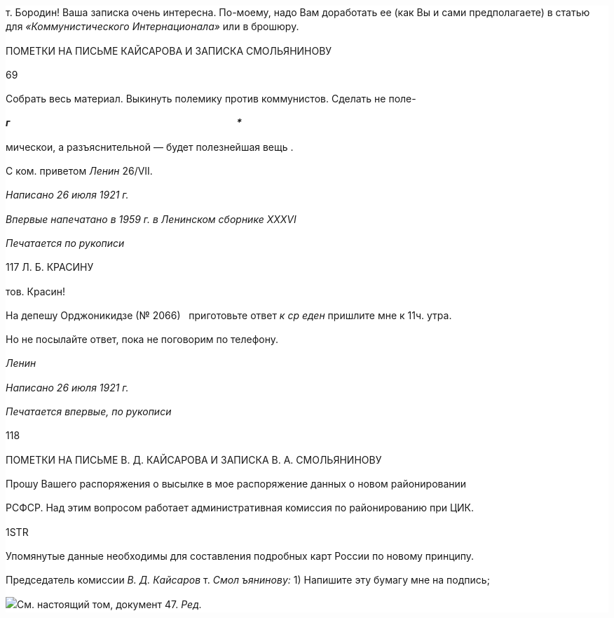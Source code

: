 т. Бородин! Ваша записка очень интересна. По-моему, надо Вам доработать ее (как Вы и сами предполагаете) в статью для _«Коммунистического Интернационала»_ или в брошюру.

  

ПОМЕТКИ НА ПИСЬМЕ КАЙСАРОВА И ЗАПИСКА СМОЛЬЯНИНОВУ

  

69

  

Собрать весь материал. Выкинуть полемику против коммунистов. Сделать не поле-

**_г_**                                                                                  **_*_**

мическои, а разъяснительной — будет полезнейшая вещь .

С ком. приветом _Ленин_ 26/VII.

  

_Написано 26 июля 1921 г._

_Впервые напечатано в 1959 г. в Ленинском сборнике_ _XXXVI_

  

_Печатается по рукописи_

  

117 Л. Б. КРАСИНУ

тов. Красин!

На депешу Орджоникидзе (№ 2066)   приготовьте ответ _к ср еден_ пришлите мне к 11ч. утра.

Но не посылайте ответ, пока не поговорим по телефону.

_Ленин_

  

_Написано 26 июля 1921 г._

  

_Печатается впервые, по рукописи_

  

118

ПОМЕТКИ НА ПИСЬМЕ В. Д. КАЙСАРОВА И ЗАПИСКА В. А. СМОЛЬЯНИНОВУ

Прошу Вашего распоряжения о высылке в мое распоряжение данных о новом районировании

РСФСР. Над этим вопросом работает административная комиссия по районированию при ЦИК.

1STR

Упомянутые данные необходимы для составления подробных карт России по новому принципу.

Председатель комиссии _В. Д. Кайсаров_ т. _Смол ъянинову:_ 1) Напишите эту бумагу мне на подпись;

![](file:///C:/Users/bot32/AppData/Local/Temp/msohtmlclip1/01/clip_image002.png)См. настоящий том, документ 47. _Ред._

  